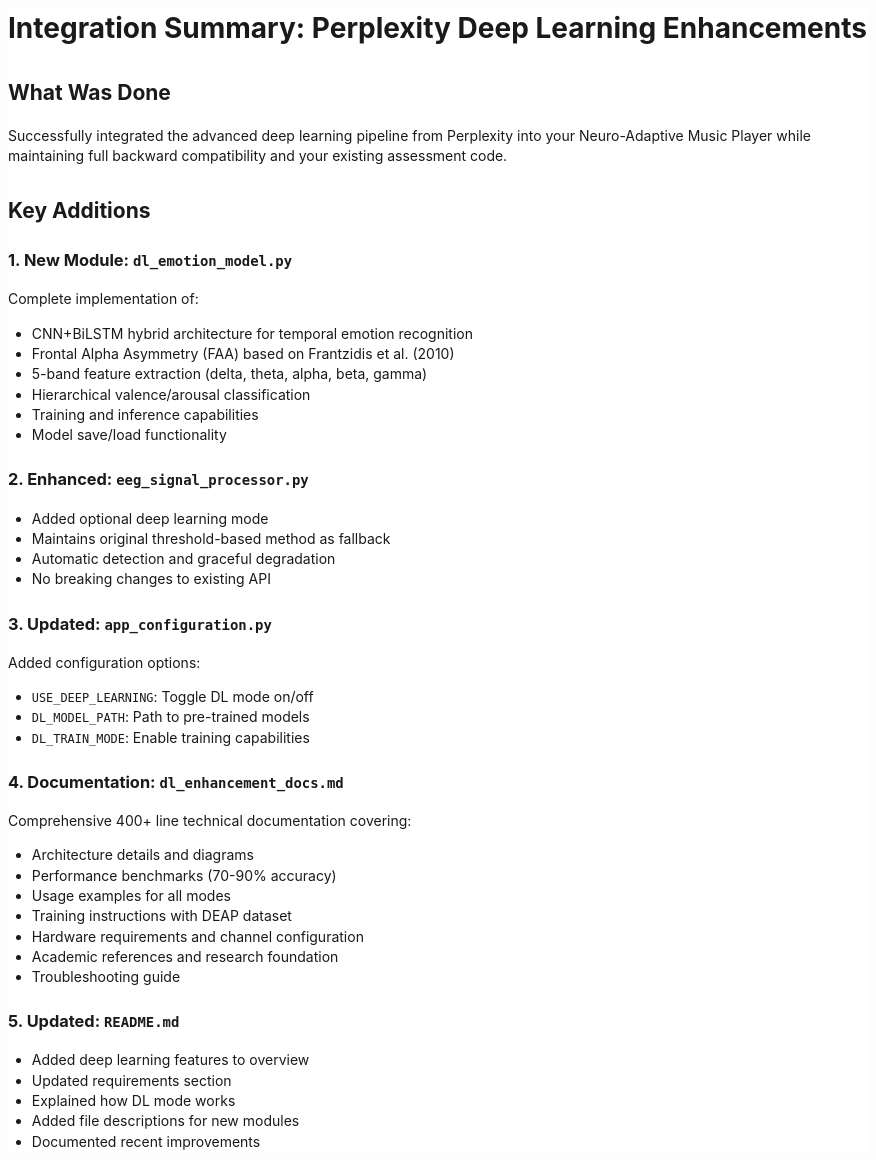 # Integration Summary: Perplexity Deep Learning Enhancements

## What Was Done

Successfully integrated the advanced deep learning pipeline from Perplexity into your Neuro-Adaptive Music Player while maintaining full backward compatibility and your existing assessment code.

## Key Additions

### 1. **New Module: `dl_emotion_model.py`**
Complete implementation of:
- CNN+BiLSTM hybrid architecture for temporal emotion recognition
- Frontal Alpha Asymmetry (FAA) based on Frantzidis et al. (2010)
- 5-band feature extraction (delta, theta, alpha, beta, gamma)
- Hierarchical valence/arousal classification
- Training and inference capabilities
- Model save/load functionality

### 2. **Enhanced: `eeg_signal_processor.py`**
- Added optional deep learning mode
- Maintains original threshold-based method as fallback
- Automatic detection and graceful degradation
- No breaking changes to existing API

### 3. **Updated: `app_configuration.py`**
Added configuration options:
- `USE_DEEP_LEARNING`: Toggle DL mode on/off
- `DL_MODEL_PATH`: Path to pre-trained models
- `DL_TRAIN_MODE`: Enable training capabilities

### 4. **Documentation: `dl_enhancement_docs.md`**
Comprehensive 400+ line technical documentation covering:
- Architecture details and diagrams
- Performance benchmarks (70-90% accuracy)
- Usage examples for all modes
- Training instructions with DEAP dataset
- Hardware requirements and channel configuration
- Academic references and research foundation
- Troubleshooting guide

### 5. **Updated: `README.md`**
- Added deep learning features to overview
- Updated requirements section
- Explained how DL mode works
- Added file descriptions for new modules
- Documented recent improvements

